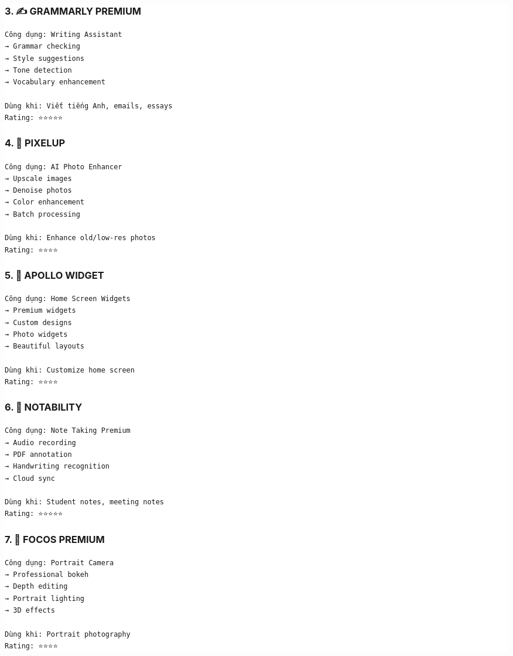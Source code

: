 ### 3. ✍️ **GRAMMARLY PREMIUM**
```
Công dụng: Writing Assistant
→ Grammar checking
→ Style suggestions
→ Tone detection
→ Vocabulary enhancement

Dùng khi: Viết tiếng Anh, emails, essays
Rating: ⭐⭐⭐⭐⭐
```

### 4. 🎨 **PIXELUP**
```
Công dụng: AI Photo Enhancer
→ Upscale images
→ Denoise photos
→ Color enhancement
→ Batch processing

Dùng khi: Enhance old/low-res photos
Rating: ⭐⭐⭐⭐
```

### 5. 🔲 **APOLLO WIDGET**
```
Công dụng: Home Screen Widgets
→ Premium widgets
→ Custom designs
→ Photo widgets
→ Beautiful layouts

Dùng khi: Customize home screen
Rating: ⭐⭐⭐⭐
```

### 6. 📝 **NOTABILITY**
```
Công dụng: Note Taking Premium
→ Audio recording
→ PDF annotation
→ Handwriting recognition
→ Cloud sync

Dùng khi: Student notes, meeting notes
Rating: ⭐⭐⭐⭐⭐
```

### 7. 📸 **FOCOS PREMIUM**
```
Công dụng: Portrait Camera
→ Professional bokeh
→ Depth editing
→ Portrait lighting
→ 3D effects

Dùng khi: Portrait photography
Rating: ⭐⭐⭐⭐
```
